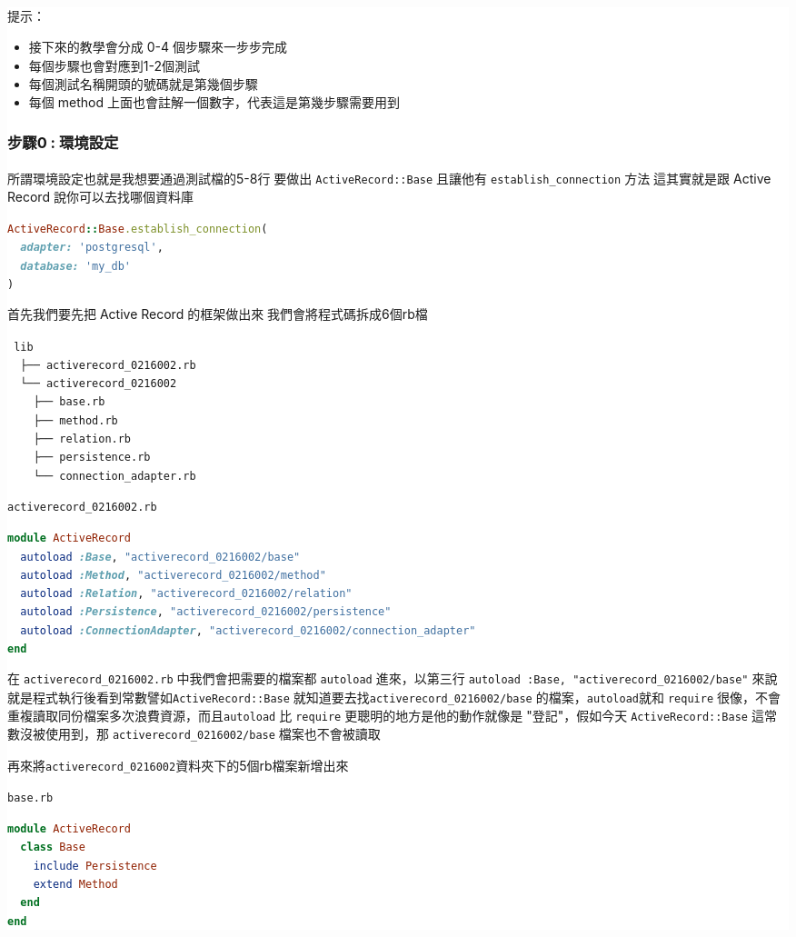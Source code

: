 提示：

* 接下來的教學會分成 0-4 個步驟來一步步完成
* 每個步驟也會對應到1-2個測試
* 每個測試名稱開頭的號碼就是第幾個步驟
* 每個 method 上面也會註解一個數字，代表這是第幾步驟需要用到

### 步驟0 : 環境設定

所謂環境設定也就是我想要通過測試檔的5-8行
要做出 `ActiveRecord::Base` 且讓他有 `establish_connection` 方法
這其實就是跟 Active Record 說你可以去找哪個資料庫

```ruby
ActiveRecord::Base.establish_connection(
  adapter: 'postgresql',
  database: 'my_db'
)
```

首先我們要先把 Active Record 的框架做出來
我們會將程式碼拆成6個rb檔

```
 lib
  ├── activerecord_0216002.rb
  └── activerecord_0216002
    ├── base.rb
    ├── method.rb
    ├── relation.rb
    ├── persistence.rb
    └── connection_adapter.rb
```


`activerecord_0216002.rb`

```ruby
module ActiveRecord
  autoload :Base, "activerecord_0216002/base"
  autoload :Method, "activerecord_0216002/method"
  autoload :Relation, "activerecord_0216002/relation"
  autoload :Persistence, "activerecord_0216002/persistence"
  autoload :ConnectionAdapter, "activerecord_0216002/connection_adapter"
end
```

在 `activerecord_0216002.rb` 中我們會把需要的檔案都 `autoload` 進來，以第三行 `autoload :Base, "activerecord_0216002/base"` 來說就是程式執行後看到常數譬如`ActiveRecord::Base` 就知道要去找`activerecord_0216002/base` 的檔案，`autoload`就和 `require` 很像，不會重複讀取同份檔案多次浪費資源，而且`autoload` 比 `require` 更聰明的地方是他的動作就像是 "登記"，假如今天 `ActiveRecord::Base` 這常數沒被使用到，那 `activerecord_0216002/base` 檔案也不會被讀取

再來將`activerecord_0216002`資料夾下的5個rb檔案新增出來

`base.rb`

```ruby
module ActiveRecord
  class Base
    include Persistence
    extend Method
  end
end
```
